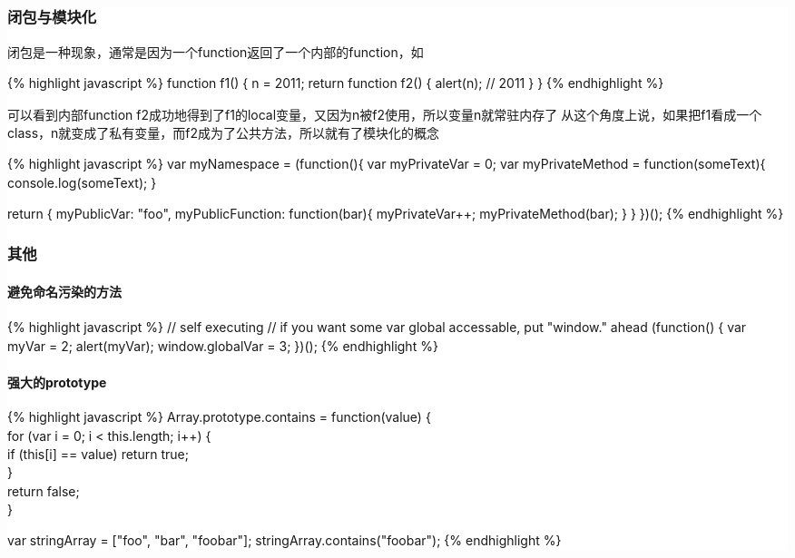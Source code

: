 ### 闭包与模块化

闭包是一种现象，通常是因为一个function返回了一个内部的function，如

{% highlight javascript %}
function f1() {
	n = 2011;
	return function f2() {
		alert(n); // 2011
	}
}
{% endhighlight %}

可以看到内部function f2成功地得到了f1的local变量，又因为n被f2使用，所以变量n就常驻内存了
从这个角度上说，如果把f1看成一个class，n就变成了私有变量，而f2成为了公共方法，所以就有了模块化的概念

{% highlight javascript %}
var myNamespace = (function(){
  var myPrivateVar = 0;
  var myPrivateMethod = function(someText){
      console.log(someText);
  }

  return {
      myPublicVar: "foo",
      myPublicFunction: function(bar){
          myPrivateVar++;
          myPrivateMethod(bar);
      }
  }
})();
{% endhighlight %}

### 其他

#### 避免命名污染的方法

{% highlight javascript %}
// self executing
// if you want some var global accessable, put "window." ahead
(function() {
  var myVar = 2;
  alert(myVar);
  window.globalVar = 3;
})();
{% endhighlight %}

#### 强大的prototype

{% highlight javascript %}
Array.prototype.contains = function(value) {  
    for (var i = 0; i < this.length; i++) {  
        if (this[i] == value) return true;  
    }  
    return false;  
}

var stringArray = ["foo", "bar", "foobar"];
stringArray.contains("foobar");
{% endhighlight %}
